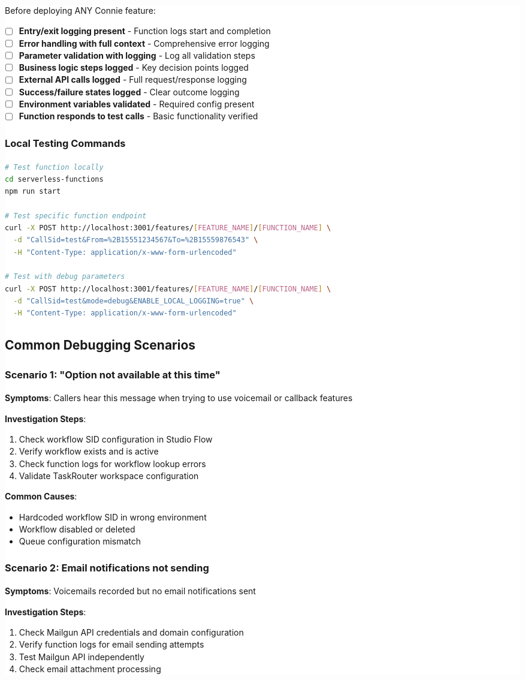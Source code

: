 Before deploying ANY Connie feature:

- [ ] **Entry/exit logging present** - Function logs start and completion
- [ ] **Error handling with full context** - Comprehensive error logging
- [ ] **Parameter validation with logging** - Log all validation steps
- [ ] **Business logic steps logged** - Key decision points logged
- [ ] **External API calls logged** - Full request/response logging
- [ ] **Success/failure states logged** - Clear outcome logging
- [ ] **Environment variables validated** - Required config present
- [ ] **Function responds to test calls** - Basic functionality verified

### Local Testing Commands

```bash
# Test function locally
cd serverless-functions
npm run start

# Test specific function endpoint
curl -X POST http://localhost:3001/features/[FEATURE_NAME]/[FUNCTION_NAME] \
  -d "CallSid=test&From=%2B15551234567&To=%2B15559876543" \
  -H "Content-Type: application/x-www-form-urlencoded"

# Test with debug parameters
curl -X POST http://localhost:3001/features/[FEATURE_NAME]/[FUNCTION_NAME] \
  -d "CallSid=test&mode=debug&ENABLE_LOCAL_LOGGING=true" \
  -H "Content-Type: application/x-www-form-urlencoded"
```

## Common Debugging Scenarios

### Scenario 1: "Option not available at this time"

**Symptoms**: Callers hear this message when trying to use voicemail or callback features

**Investigation Steps**:
1. Check workflow SID configuration in Studio Flow
2. Verify workflow exists and is active
3. Check function logs for workflow lookup errors
4. Validate TaskRouter workspace configuration

**Common Causes**:
- Hardcoded workflow SID in wrong environment
- Workflow disabled or deleted
- Queue configuration mismatch

### Scenario 2: Email notifications not sending

**Symptoms**: Voicemails recorded but no email notifications sent

**Investigation Steps**:
1. Check Mailgun API credentials and domain configuration
2. Verify function logs for email sending attempts
3. Test Mailgun API independently
4. Check email attachment processing
